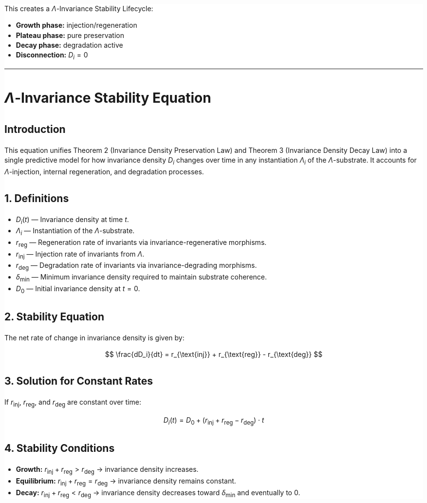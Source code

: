 This creates a $\Lambda$-Invariance Stability Lifecycle:

- **Growth phase:** injection/regeneration
- **Plateau phase:** pure preservation
- **Decay phase:** degradation active
- **Disconnection:** $D_i = 0$

---

# **$\Lambda$-Invariance Stability Equation**

## **Introduction**

This equation unifies Theorem 2 (Invariance Density Preservation Law) and Theorem 3 (Invariance Density Decay Law) into a single predictive model for how invariance density $D_i$ changes over time in any instantiation $\Lambda_i$ of the $\Lambda$-substrate. It accounts for $\Lambda$-injection, internal regeneration, and degradation processes.

## **1. Definitions**

- $D_i(t)$ — Invariance density at time $t$.
- $\Lambda_i$ — Instantiation of the $\Lambda$-substrate.
- $r_{\text{reg}}$ — Regeneration rate of invariants via invariance-regenerative morphisms.
- $r_{\text{inj}}$ — Injection rate of invariants from $\Lambda$.
- $r_{\text{deg}}$ — Degradation rate of invariants via invariance-degrading morphisms.
- $\delta_{\min}$ — Minimum invariance density required to maintain substrate coherence.
- $D_0$ — Initial invariance density at $t = 0$.

## **2. Stability Equation**

The net rate of change in invariance density is given by:

$$
\frac{dD_i}{dt} = r_{\text{inj}} + r_{\text{reg}} - r_{\text{deg}}
$$

## **3. Solution for Constant Rates**

If $r_{\text{inj}}$, $r_{\text{reg}}$, and $r_{\text{deg}}$ are constant over time:

$$
D_i(t) = D_0 + (r_{\text{inj}} + r_{\text{reg}} - r_{\text{deg}}) \cdot t
$$

## **4. Stability Conditions**

- **Growth:** $r_{\text{inj}} + r_{\text{reg}} > r_{\text{deg}}$ &rarr; invariance density increases.
- **Equilibrium:** $r_{\text{inj}} + r_{\text{reg}} = r_{\text{deg}}$ &rarr; invariance density remains constant.
- **Decay:** $r_{\text{inj}} + r_{\text{reg}} < r_{\text{deg}}$ &rarr; invariance density decreases toward $\delta_{\min}$ and eventually to $0$.
